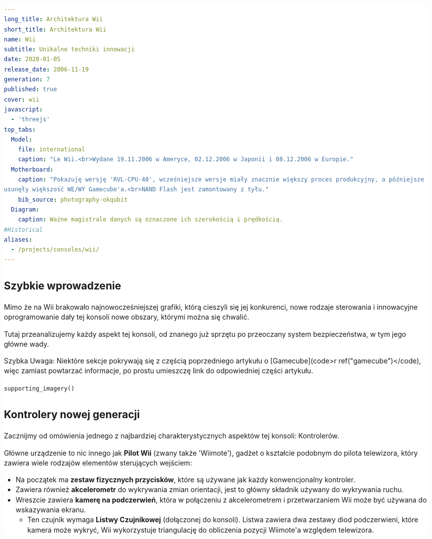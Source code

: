 ```yaml
---
long_title: Architektura Wii
short_title: Architektura Wii
name: Wii
subtitle: Unikalne techniki innowacji
date: 2020-01-05
release_date: 2006-11-19
generation: 7
published: true
cover: wii
javascript:
  - 'threejs'
top_tabs:
  Model:
    file: international
    caption: "Le Wii.<br>Wydane 19.11.2006 w Ameryce, 02.12.2006 w Japonii i 08.12.2006 w Europie."
  Motherboard:
    caption: "Pokazuję wersję 'RVL-CPU-40', wcześniejsze wersje miały znacznie większy proces produkcyjny, a późniejsze usunęły większość WE/WY Gamecube'a.<br>NAND Flash jest zamontowany z tyłu."
    bib_source: photography-okqubit
  Diagram:
    caption: Ważne magistrale danych są oznaczone ich szerokością i prędkością.
#Historical
aliases:
  - /projects/consoles/wii/
---
```


## Szybkie wprowadzenie

Mimo że na Wii brakowało najnowocześniejszej grafiki, którą cieszyli się jej konkurenci, nowe rodzaje sterowania i innowacyjne oprogramowanie dały tej konsoli nowe obszary, którymi można się chwalić.

Tutaj przeanalizujemy każdy aspekt tej konsoli, od znanego już sprzętu po przeoczany system bezpieczeństwa, w tym jego główne wady.

Szybka Uwaga: Niektóre sekcje pokrywają się z częścią poprzedniego artykułu o [Gamecube](code>r ref("gamecube")</code), więc zamiast powtarzać informacje, po prostu umieszczę link do odpowiedniej części artykułu.

```{r results="asis"}
supporting_imagery()
```

## Kontrolery nowej generacji

Zacznijmy od omówienia jednego z najbardziej charakterystycznych aspektów tej konsoli: Kontrolerów.

Główne urządzenie to nic innego jak **Pilot Wii** (zwany także 'Wiimote'), gadżet o kształcie podobnym do pilota telewizora, który zawiera wiele rodzajów elementów sterujących wejściem:

- Na początek ma **zestaw fizycznych przycisków**, które są używane jak każdy konwencjonalny kontroler.
- Zawiera również **akcelerometr** do wykrywania zmian orientacji, jest to główny składnik używany do wykrywania ruchu.
- Wreszcie zawiera **kamerę na podczerwień**, która w połączeniu z akcelerometrem i przetwarzaniem Wii może być używana do wskazywania ekranu.
  - Ten czujnik wymaga **Listwy Czujnikowej** (dołączonej do konsoli). Listwa zawiera dwa zestawy diod podczerwieni, które kamera może wykryć, Wii wykorzystuje triangulację do obliczenia pozycji Wiimote'a względem telewizora.
